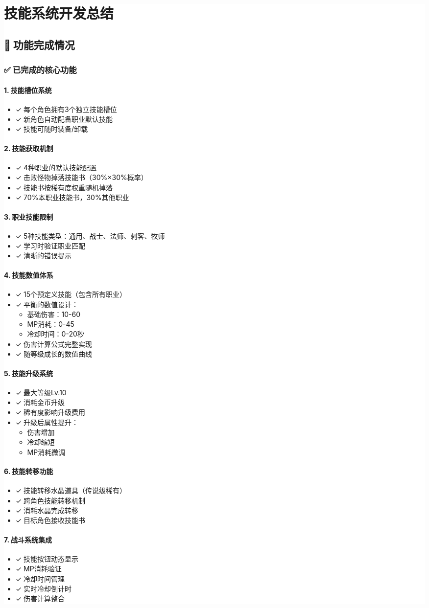# 技能系统开发总结

## 🎉 功能完成情况

### ✅ 已完成的核心功能

#### 1. 技能槽位系统
- ✓ 每个角色拥有3个独立技能槽位
- ✓ 新角色自动配备职业默认技能
- ✓ 技能可随时装备/卸载

#### 2. 技能获取机制
- ✓ 4种职业的默认技能配置
- ✓ 击败怪物掉落技能书（30%×30%概率）
- ✓ 技能书按稀有度权重随机掉落
- ✓ 70%本职业技能书，30%其他职业

#### 3. 职业技能限制
- ✓ 5种技能类型：通用、战士、法师、刺客、牧师
- ✓ 学习时验证职业匹配
- ✓ 清晰的错误提示

#### 4. 技能数值体系
- ✓ 15个预定义技能（包含所有职业）
- ✓ 平衡的数值设计：
  - 基础伤害：10-60
  - MP消耗：0-45
  - 冷却时间：0-20秒
- ✓ 伤害计算公式完整实现
- ✓ 随等级成长的数值曲线

#### 5. 技能升级系统
- ✓ 最大等级Lv.10
- ✓ 消耗金币升级
- ✓ 稀有度影响升级费用
- ✓ 升级后属性提升：
  - 伤害增加
  - 冷却缩短
  - MP消耗微调

#### 6. 技能转移功能
- ✓ 技能转移水晶道具（传说级稀有）
- ✓ 跨角色技能转移机制
- ✓ 消耗水晶完成转移
- ✓ 目标角色接收技能书

#### 7. 战斗系统集成
- ✓ 技能按钮动态显示
- ✓ MP消耗验证
- ✓ 冷却时间管理
- ✓ 实时冷却倒计时
- ✓ 伤害计算整合
